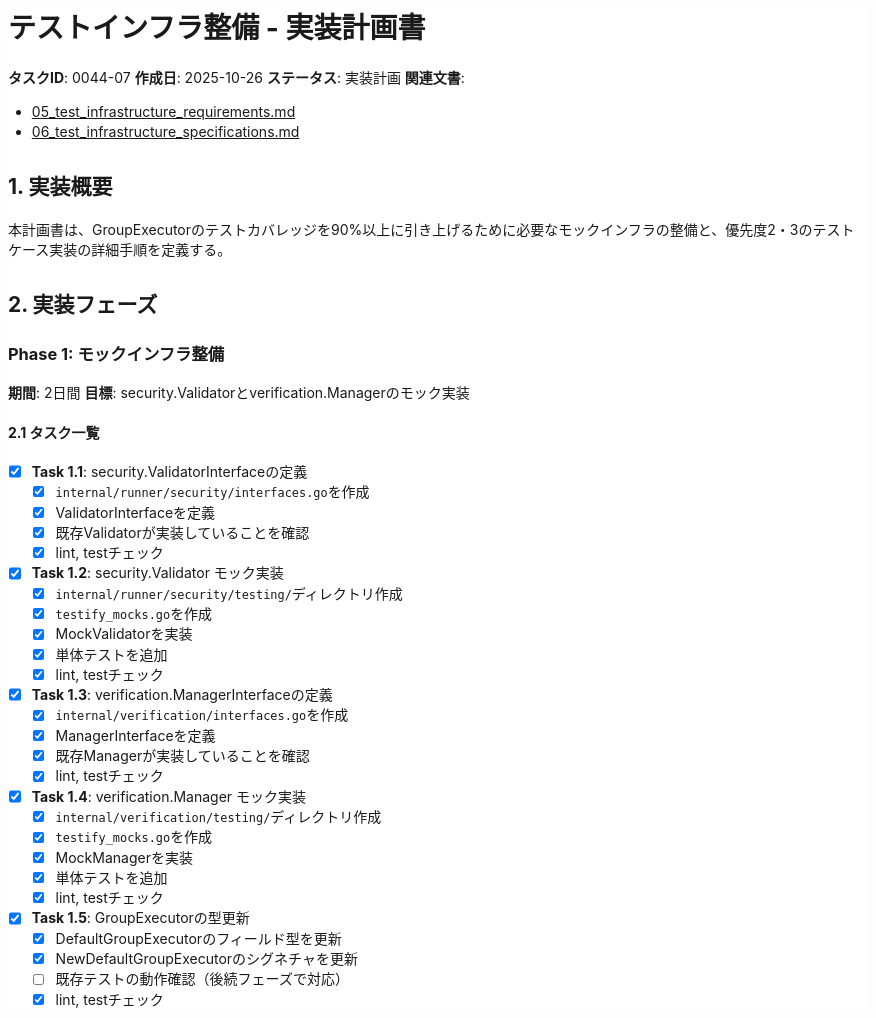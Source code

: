 # テストインフラ整備 - 実装計画書

**タスクID**: 0044-07
**作成日**: 2025-10-26
**ステータス**: 実装計画
**関連文書**:
- [05_test_infrastructure_requirements.md](05_test_infrastructure_requirements.md)
- [06_test_infrastructure_specifications.md](06_test_infrastructure_specifications.md)

## 1. 実装概要

本計画書は、GroupExecutorのテストカバレッジを90%以上に引き上げるために必要なモックインフラの整備と、優先度2・3のテストケース実装の詳細手順を定義する。

## 2. 実装フェーズ

### Phase 1: モックインフラ整備

**期間**: 2日間
**目標**: security.Validatorとverification.Managerのモック実装

#### 2.1 タスク一覧

- [x] **Task 1.1**: security.ValidatorInterfaceの定義
  - [x] `internal/runner/security/interfaces.go`を作成
  - [x] ValidatorInterfaceを定義
  - [x] 既存Validatorが実装していることを確認
  - [x] lint, testチェック

- [x] **Task 1.2**: security.Validator モック実装
  - [x] `internal/runner/security/testing/`ディレクトリ作成
  - [x] `testify_mocks.go`を作成
  - [x] MockValidatorを実装
  - [x] 単体テストを追加
  - [x] lint, testチェック

- [x] **Task 1.3**: verification.ManagerInterfaceの定義
  - [x] `internal/verification/interfaces.go`を作成
  - [x] ManagerInterfaceを定義
  - [x] 既存Managerが実装していることを確認
  - [x] lint, testチェック

- [x] **Task 1.4**: verification.Manager モック実装
  - [x] `internal/verification/testing/`ディレクトリ作成
  - [x] `testify_mocks.go`を作成
  - [x] MockManagerを実装
  - [x] 単体テストを追加
  - [x] lint, testチェック

- [x] **Task 1.5**: GroupExecutorの型更新
  - [x] DefaultGroupExecutorのフィールド型を更新
  - [x] NewDefaultGroupExecutorのシグネチャを更新
  - [ ] 既存テストの動作確認（後続フェーズで対応）
  - [x] lint, testチェック
